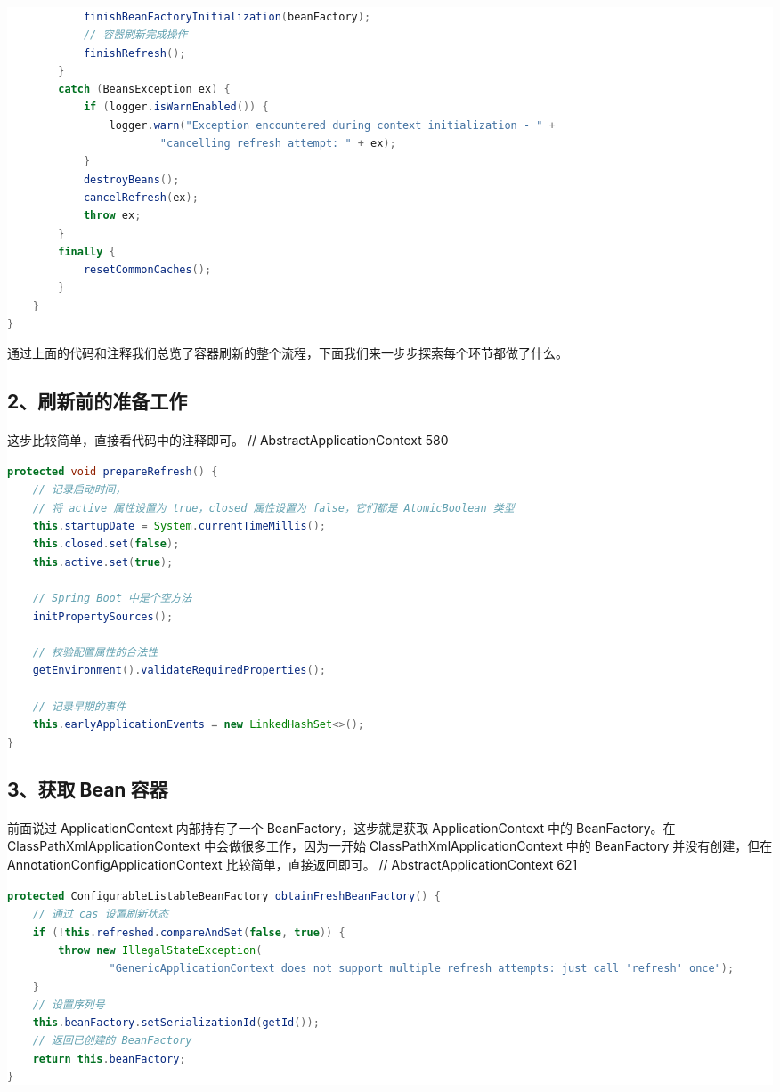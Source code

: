 ```java
            finishBeanFactoryInitialization(beanFactory);
            // 容器刷新完成操作
            finishRefresh();
        }
        catch (BeansException ex) {
            if (logger.isWarnEnabled()) {
                logger.warn("Exception encountered during context initialization - " +
                        "cancelling refresh attempt: " + ex);
            }
            destroyBeans();
            cancelRefresh(ex);
            throw ex;
        }
        finally {
            resetCommonCaches();
        }
    }
}
```

通过上面的代码和注释我们总览了容器刷新的整个流程，下面我们来一步步探索每个环节都做了什么。

## 2、刷新前的准备工作

这步比较简单，直接看代码中的注释即可。
// AbstractApplicationContext 580
```java
protected void prepareRefresh() {
    // 记录启动时间，
    // 将 active 属性设置为 true，closed 属性设置为 false，它们都是 AtomicBoolean 类型
    this.startupDate = System.currentTimeMillis();
    this.closed.set(false);
    this.active.set(true);

    // Spring Boot 中是个空方法
    initPropertySources();

    // 校验配置属性的合法性
    getEnvironment().validateRequiredProperties();

    // 记录早期的事件
    this.earlyApplicationEvents = new LinkedHashSet<>();
}
```

## 3、获取 Bean 容器

前面说过 ApplicationContext 内部持有了一个 BeanFactory，这步就是获取 ApplicationContext 中的 BeanFactory。在 ClassPathXmlApplicationContext 中会做很多工作，因为一开始 ClassPathXmlApplicationContext 中的 BeanFactory 并没有创建，但在 AnnotationConfigApplicationContext 比较简单，直接返回即可。
// AbstractApplicationContext 621
```java
protected ConfigurableListableBeanFactory obtainFreshBeanFactory() {
    // 通过 cas 设置刷新状态
    if (!this.refreshed.compareAndSet(false, true)) {
        throw new IllegalStateException(
                "GenericApplicationContext does not support multiple refresh attempts: just call 'refresh' once");
    }
    // 设置序列号
    this.beanFactory.setSerializationId(getId());
    // 返回已创建的 BeanFactory
    return this.beanFactory;
}
```